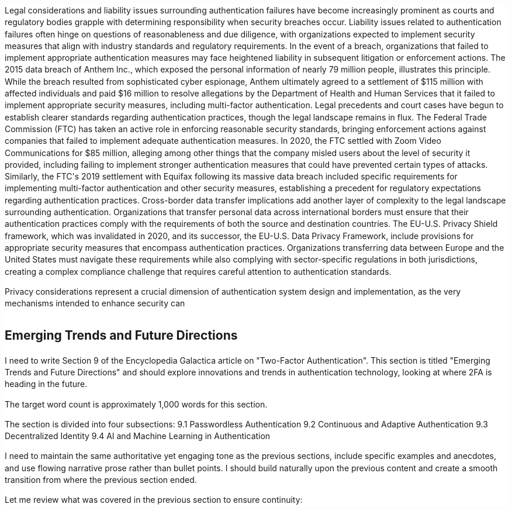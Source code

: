 Legal considerations and liability issues surrounding authentication failures have become increasingly prominent as courts and regulatory bodies grapple with determining responsibility when security breaches occur. Liability issues related to authentication failures often hinge on questions of reasonableness and due diligence, with organizations expected to implement security measures that align with industry standards and regulatory requirements. In the event of a breach, organizations that failed to implement appropriate authentication measures may face heightened liability in subsequent litigation or enforcement actions. The 2015 data breach of Anthem Inc., which exposed the personal information of nearly 79 million people, illustrates this principle. While the breach resulted from sophisticated cyber espionage, Anthem ultimately agreed to a settlement of $115 million with affected individuals and paid $16 million to resolve allegations by the Department of Health and Human Services that it failed to implement appropriate security measures, including multi-factor authentication. Legal precedents and court cases have begun to establish clearer standards regarding authentication practices, though the legal landscape remains in flux. The Federal Trade Commission (FTC) has taken an active role in enforcing reasonable security standards, bringing enforcement actions against companies that failed to implement adequate authentication measures. In 2020, the FTC settled with Zoom Video Communications for $85 million, alleging among other things that the company misled users about the level of security it provided, including failing to implement stronger authentication measures that could have prevented certain types of attacks. Similarly, the FTC's 2019 settlement with Equifax following its massive data breach included specific requirements for implementing multi-factor authentication and other security measures, establishing a precedent for regulatory expectations regarding authentication practices. Cross-border data transfer implications add another layer of complexity to the legal landscape surrounding authentication. Organizations that transfer personal data across international borders must ensure that their authentication practices comply with the requirements of both the source and destination countries. The EU-U.S. Privacy Shield framework, which was invalidated in 2020, and its successor, the EU-U.S. Data Privacy Framework, include provisions for appropriate security measures that encompass authentication practices. Organizations transferring data between Europe and the United States must navigate these requirements while also complying with sector-specific regulations in both jurisdictions, creating a complex compliance challenge that requires careful attention to authentication standards.

Privacy considerations represent a crucial dimension of authentication system design and implementation, as the very mechanisms intended to enhance security can

## Emerging Trends and Future Directions

<think>I need to write Section 9 of the Encyclopedia Galactica article on "Two-Factor Authentication". This section is titled "Emerging Trends and Future Directions" and should explore innovations and trends in authentication technology, looking at where 2FA is heading in the future.

The target word count is approximately 1,000 words for this section.

The section is divided into four subsections:
9.1 Passwordless Authentication
9.2 Continuous and Adaptive Authentication
9.3 Decentralized Identity
9.4 AI and Machine Learning in Authentication

I need to maintain the same authoritative yet engaging tone as the previous sections, include specific examples and anecdotes, and use flowing narrative prose rather than bullet points. I should build naturally upon the previous content and create a smooth transition from where the previous section ended.

Let me review what was covered in the previous section to ensure continuity:
